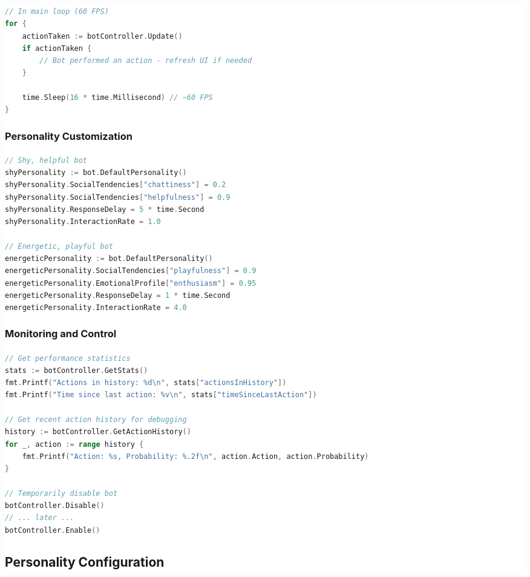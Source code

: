 ```go
// In main loop (60 FPS)
for {
    actionTaken := botController.Update()
    if actionTaken {
        // Bot performed an action - refresh UI if needed
    }
    
    time.Sleep(16 * time.Millisecond) // ~60 FPS
}
```

### Personality Customization

```go
// Shy, helpful bot
shyPersonality := bot.DefaultPersonality()
shyPersonality.SocialTendencies["chattiness"] = 0.2
shyPersonality.SocialTendencies["helpfulness"] = 0.9
shyPersonality.ResponseDelay = 5 * time.Second
shyPersonality.InteractionRate = 1.0

// Energetic, playful bot  
energeticPersonality := bot.DefaultPersonality()
energeticPersonality.SocialTendencies["playfulness"] = 0.9
energeticPersonality.EmotionalProfile["enthusiasm"] = 0.95
energeticPersonality.ResponseDelay = 1 * time.Second
energeticPersonality.InteractionRate = 4.0
```

### Monitoring and Control

```go
// Get performance statistics
stats := botController.GetStats()
fmt.Printf("Actions in history: %d\n", stats["actionsInHistory"])
fmt.Printf("Time since last action: %v\n", stats["timeSinceLastAction"])

// Get recent action history for debugging
history := botController.GetActionHistory()
for _, action := range history {
    fmt.Printf("Action: %s, Probability: %.2f\n", action.Action, action.Probability)
}

// Temporarily disable bot
botController.Disable()
// ... later ...
botController.Enable()
```

## Personality Configuration
